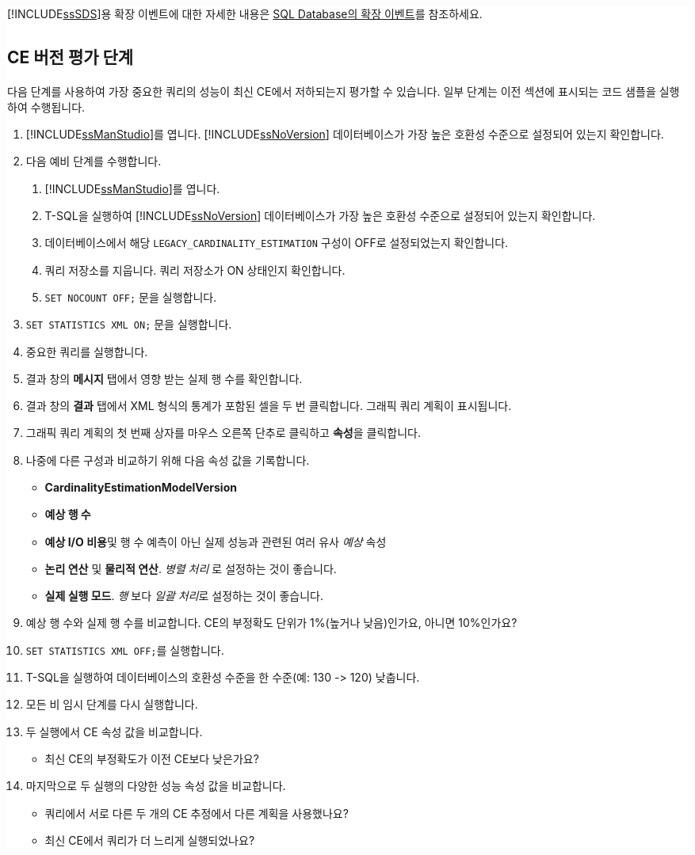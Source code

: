   
[!INCLUDE[ssSDS](../../includes/sssds-md.md)]용 확장 이벤트에 대한 자세한 내용은 [SQL Database의 확장 이벤트](https://azure.microsoft.com/documentation/articles/sql-database-xevent-db-diff-from-svr/)를 참조하세요.  
  
## <a name="steps-to-assess-the-ce-version"></a>CE 버전 평가 단계  
  
다음 단계를 사용하여 가장 중요한 쿼리의 성능이 최신 CE에서 저하되는지 평가할 수 있습니다. 일부 단계는 이전 섹션에 표시되는 코드 샘플을 실행하여 수행됩니다.  
  
1.  [!INCLUDE[ssManStudio](../../includes/ssManStudio-md.md)]를 엽니다. [!INCLUDE[ssNoVersion](../../includes/ssnoversion-md.md)] 데이터베이스가 가장 높은 호환성 수준으로 설정되어 있는지 확인합니다.  
  
2.  다음 예비 단계를 수행합니다.  
  
    1.  [!INCLUDE[ssManStudio](../../includes/ssManStudio-md.md)]를 엽니다.  
  
    2.  T-SQL을 실행하여 [!INCLUDE[ssNoVersion](../../includes/ssnoversion-md.md)] 데이터베이스가 가장 높은 호환성 수준으로 설정되어 있는지 확인합니다.  
  
    3.  데이터베이스에서 해당 `LEGACY_CARDINALITY_ESTIMATION` 구성이 OFF로 설정되었는지 확인합니다.  
  
    4.  쿼리 저장소를 지웁니다. 쿼리 저장소가 ON 상태인지 확인합니다.  
  
    5.  `SET NOCOUNT OFF;` 문을 실행합니다.  
  
3.  `SET STATISTICS XML ON;` 문을 실행합니다.  
  
4.  중요한 쿼리를 실행합니다.  
  
5.  결과 창의 **메시지** 탭에서 영향 받는 실제 행 수를 확인합니다.  
  
6.  결과 창의 **결과** 탭에서 XML 형식의 통계가 포함된 셀을 두 번 클릭합니다. 그래픽 쿼리 계획이 표시됩니다.  
  
7.  그래픽 쿼리 계획의 첫 번째 상자를 마우스 오른쪽 단추로 클릭하고 **속성**을 클릭합니다.  
  
8.  나중에 다른 구성과 비교하기 위해 다음 속성 값을 기록합니다.  
  
    -   **CardinalityEstimationModelVersion**  
  
    -   **예상 행 수**  
  
    -   **예상 I/O 비용**및 행 수 예측이 아닌 실제 성능과 관련된 여러 유사 *예상* 속성  
  
    -   **논리 연산** 및 **물리적 연산**. *병렬 처리* 로 설정하는 것이 좋습니다.  
  
    -   **실제 실행 모드**. *행* 보다 *일괄 처리*로 설정하는 것이 좋습니다.  
  
9. 예상 행 수와 실제 행 수를 비교합니다. CE의 부정확도 단위가 1%(높거나 낮음)인가요, 아니면 10%인가요?  
  
10. `SET STATISTICS XML OFF;`를 실행합니다.  
  
11. T-SQL을 실행하여 데이터베이스의 호환성 수준을 한 수준(예: 130 -> 120) 낮춥니다.  
  
12. 모든 비 임시 단계를 다시 실행합니다.  
  
13. 두 실행에서 CE 속성 값을 비교합니다.  
  
    - 최신 CE의 부정확도가 이전 CE보다 낮은가요?  
  
14. 마지막으로 두 실행의 다양한 성능 속성 값을 비교합니다.  
  
    -   쿼리에서 서로 다른 두 개의 CE 추정에서 다른 계획을 사용했나요?  
  
    -   최신 CE에서 쿼리가 더 느리게 실행되었나요?  
  